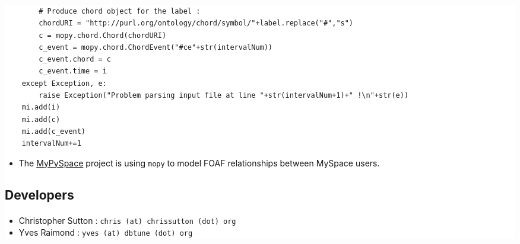 			# Produce chord object for the label :
			chordURI = "http://purl.org/ontology/chord/symbol/"+label.replace("#","s")
			c = mopy.chord.Chord(chordURI)
			c_event = mopy.chord.ChordEvent("#ce"+str(intervalNum))
			c_event.chord = c
			c_event.time = i
		except Exception, e:
			raise Exception("Problem parsing input file at line "+str(intervalNum+1)+" !\n"+str(e))
		mi.add(i)
		mi.add(c)
		mi.add(c_event)
		intervalNum+=1
	
* The [MyPySpace](http://sourceforge.net/projects/mypyspace/) project is using `mopy` to model FOAF relationships between MySpace users.


Developers
----------
  
* Christopher Sutton : `chris (at) chrissutton (dot) org`  
* Yves Raimond : `yves (at) dbtune (dot) org`  

